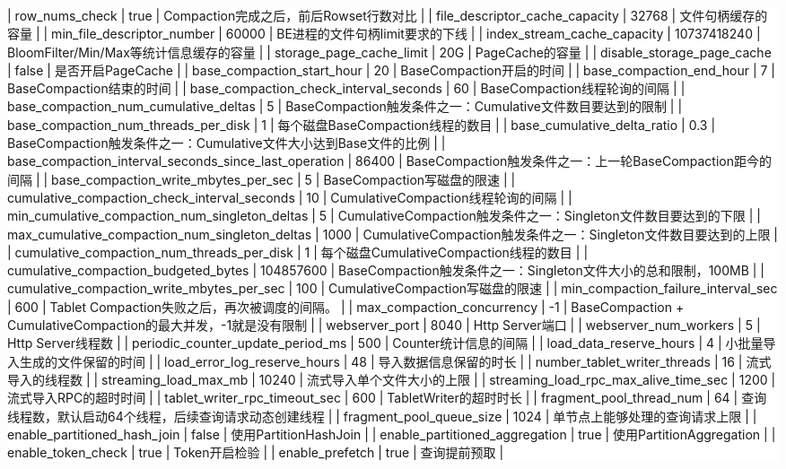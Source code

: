 | row\_nums\_check | true | Compaction完成之后，前后Rowset行数对比 |
| file\_descriptor\_cache\_capacity | 32768 | 文件句柄缓存的容量 |
| min\_file\_descriptor\_number | 60000 | BE进程的文件句柄limit要求的下线 |
| index\_stream\_cache\_capacity | 10737418240 | BloomFilter/Min/Max等统计信息缓存的容量 |
| storage\_page\_cache\_limit | 20G | PageCache的容量 |
| disable\_storage\_page\_cache | false | 是否开启PageCache |
| base\_compaction\_start\_hour | 20 | BaseCompaction开启的时间 |
| base\_compaction\_end\_hour | 7 | BaseCompaction结束的时间 |
| base\_compaction\_check\_interval\_seconds | 60 | BaseCompaction线程轮询的间隔 |
| base\_compaction\_num\_cumulative\_deltas | 5 | BaseCompaction触发条件之一：Cumulative文件数目要达到的限制 |
| base\_compaction\_num\_threads\_per\_disk | 1 | 每个磁盘BaseCompaction线程的数目 |
| base\_cumulative\_delta\_ratio | 0.3 | BaseCompaction触发条件之一：Cumulative文件大小达到Base文件的比例 |
| base\_compaction\_interval\_seconds\_since\_last\_operation | 86400 | BaseCompaction触发条件之一：上一轮BaseCompaction距今的间隔 |
| base\_compaction\_write\_mbytes\_per\_sec | 5 | BaseCompaction写磁盘的限速 |
| cumulative\_compaction\_check\_interval\_seconds | 10 | CumulativeCompaction线程轮询的间隔 |
| min\_cumulative\_compaction\_num\_singleton\_deltas | 5 | CumulativeCompaction触发条件之一：Singleton文件数目要达到的下限 |
| max\_cumulative\_compaction\_num\_singleton\_deltas | 1000 | CumulativeCompaction触发条件之一：Singleton文件数目要达到的上限 |
| cumulative\_compaction\_num\_threads\_per\_disk | 1 | 每个磁盘CumulativeCompaction线程的数目 |
| cumulative\_compaction\_budgeted\_bytes | 104857600 | BaseCompaction触发条件之一：Singleton文件大小的总和限制，100MB |
| cumulative\_compaction\_write\_mbytes\_per\_sec | 100 | CumulativeCompaction写磁盘的限速 |
| min\_compaction\_failure\_interval\_sec | 600 | Tablet Compaction失败之后，再次被调度的间隔。 |
| max\_compaction\_concurrency | -1 | BaseCompaction + CumulativeCompaction的最大并发，-1就是没有限制 |
| webserver\_port | 8040 | Http Server端口 |
| webserver\_num\_workers | 5 | Http Server线程数 |
| periodic\_counter\_update\_period\_ms | 500 | Counter统计信息的间隔 |
| load\_data\_reserve\_hours | 4 | 小批量导入生成的文件保留的时间 |
| load\_error\_log\_reserve\_hours | 48 | 导入数据信息保留的时长 |
| number\_tablet\_writer\_threads | 16 | 流式导入的线程数 |
| streaming\_load\_max\_mb | 10240 | 流式导入单个文件大小的上限 |
| streaming\_load\_rpc\_max\_alive\_time\_sec | 1200 | 流式导入RPC的超时时间 |
| tablet\_writer\_rpc\_timeout\_sec | 600 | TabletWriter的超时时长 |
| fragment\_pool\_thread\_num | 64 | 查询线程数，默认启动64个线程，后续查询请求动态创建线程 |
| fragment\_pool\_queue\_size | 1024 | 单节点上能够处理的查询请求上限 |
| enable\_partitioned\_hash\_join | false | 使用PartitionHashJoin |
| enable\_partitioned\_aggregation | true | 使用PartitionAggregation |
| enable\_token\_check | true | Token开启检验 |
| enable\_prefetch | true | 查询提前预取 |